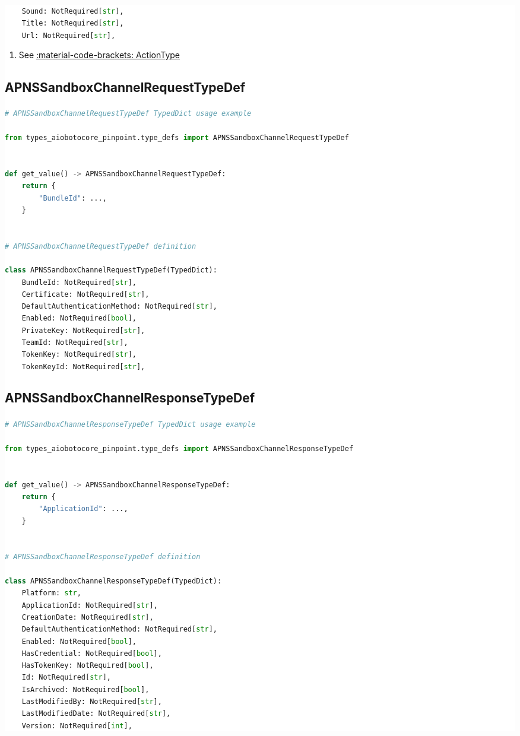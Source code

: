 ```python
    Sound: NotRequired[str],
    Title: NotRequired[str],
    Url: NotRequired[str],
```

1. See [:material-code-brackets: ActionType](./literals.md#actiontype) 
## APNSSandboxChannelRequestTypeDef

```python
# APNSSandboxChannelRequestTypeDef TypedDict usage example

from types_aiobotocore_pinpoint.type_defs import APNSSandboxChannelRequestTypeDef


def get_value() -> APNSSandboxChannelRequestTypeDef:
    return {
        "BundleId": ...,
    }


# APNSSandboxChannelRequestTypeDef definition

class APNSSandboxChannelRequestTypeDef(TypedDict):
    BundleId: NotRequired[str],
    Certificate: NotRequired[str],
    DefaultAuthenticationMethod: NotRequired[str],
    Enabled: NotRequired[bool],
    PrivateKey: NotRequired[str],
    TeamId: NotRequired[str],
    TokenKey: NotRequired[str],
    TokenKeyId: NotRequired[str],
```

## APNSSandboxChannelResponseTypeDef

```python
# APNSSandboxChannelResponseTypeDef TypedDict usage example

from types_aiobotocore_pinpoint.type_defs import APNSSandboxChannelResponseTypeDef


def get_value() -> APNSSandboxChannelResponseTypeDef:
    return {
        "ApplicationId": ...,
    }


# APNSSandboxChannelResponseTypeDef definition

class APNSSandboxChannelResponseTypeDef(TypedDict):
    Platform: str,
    ApplicationId: NotRequired[str],
    CreationDate: NotRequired[str],
    DefaultAuthenticationMethod: NotRequired[str],
    Enabled: NotRequired[bool],
    HasCredential: NotRequired[bool],
    HasTokenKey: NotRequired[bool],
    Id: NotRequired[str],
    IsArchived: NotRequired[bool],
    LastModifiedBy: NotRequired[str],
    LastModifiedDate: NotRequired[str],
    Version: NotRequired[int],
```
